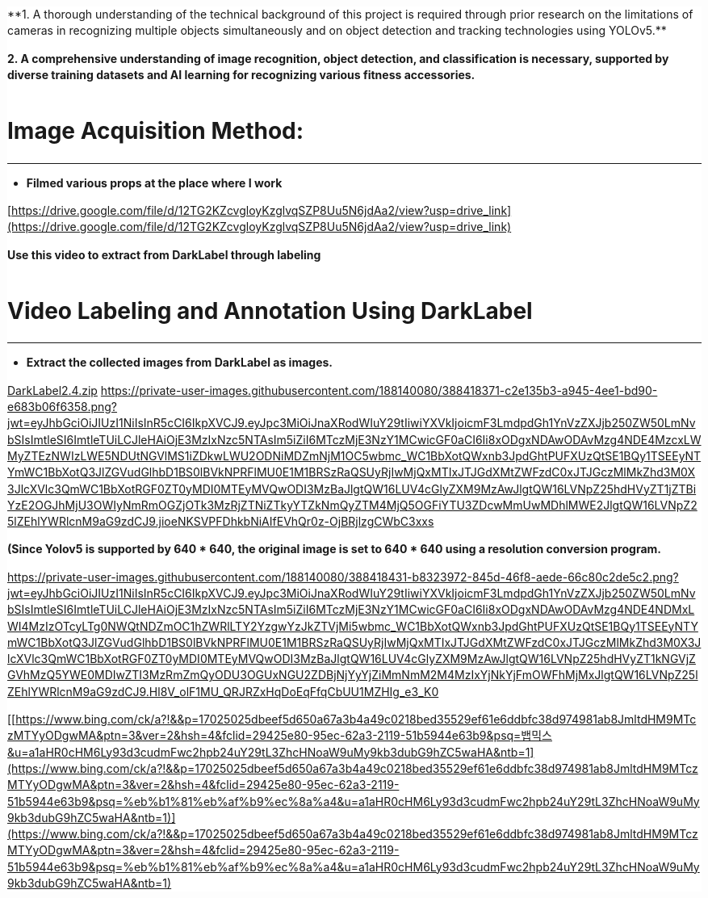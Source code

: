 <aside>
**1. A thorough understanding of the technical background of this project is required through prior research on the limitations of cameras in recognizing multiple objects simultaneously and on object detection and tracking technologies using YOLOv5.**

**2. A comprehensive understanding of image recognition, object detection, and classification is necessary, supported by diverse training datasets and AI learning for recognizing various fitness accessories.**

</aside>

# **Image Acquisition Method**:

---

- **Filmed various props at the place where I work**

[https://drive.google.com/file/d/12TG2KZcvgloyKzglvqSZP8Uu5N6jdAa2/view?usp=drive_link](https://drive.google.com/file/d/12TG2KZcvgloyKzglvqSZP8Uu5N6jdAa2/view?usp=drive_link)

**Use this video to extract from DarkLabel through labeling**

# **Video Labeling and Annotation Using DarkLabel**

---

- **Extract the collected images from DarkLabel as images.**

[DarkLabel2.4.zip](https://github.com/user-attachments/files/17842272/DarkLabel2.4.zip)
https://private-user-images.githubusercontent.com/188140080/388418371-c2e135b3-a945-4ee1-bd90-e683b06f6358.png?jwt=eyJhbGciOiJIUzI1NiIsInR5cCI6IkpXVCJ9.eyJpc3MiOiJnaXRodWIuY29tIiwiYXVkIjoicmF3LmdpdGh1YnVzZXJjb250ZW50LmNvbSIsImtleSI6ImtleTUiLCJleHAiOjE3MzIxNzc5NTAsIm5iZiI6MTczMjE3NzY1MCwicGF0aCI6Ii8xODgxNDAwODAvMzg4NDE4MzcxLWMyZTEzNWIzLWE5NDUtNGVlMS1iZDkwLWU2ODNiMDZmNjM1OC5wbmc_WC1BbXotQWxnb3JpdGhtPUFXUzQtSE1BQy1TSEEyNTYmWC1BbXotQ3JlZGVudGlhbD1BS0lBVkNPRFlMU0E1M1BRSzRaQSUyRjIwMjQxMTIxJTJGdXMtZWFzdC0xJTJGczMlMkZhd3M0X3JlcXVlc3QmWC1BbXotRGF0ZT0yMDI0MTEyMVQwODI3MzBaJlgtQW16LUV4cGlyZXM9MzAwJlgtQW16LVNpZ25hdHVyZT1jZTBiYzE2OGJhMjU3OWIyNmRmOGZjOTk3MzRjZTNiZTkyYTZkNmQyZTM4MjQ5OGFiYTU3ZDcwMmUwMDhlMWE2JlgtQW16LVNpZ25lZEhlYWRlcnM9aG9zdCJ9.jioeNKSVPFDhkbNiAIfEVhQr0z-OjBRjlzgCWbC3xxs


**(Since Yolov5 is supported by 640 * 640, the original image is set to 640 * 640 using a resolution conversion program.**

https://private-user-images.githubusercontent.com/188140080/388418431-b8323972-845d-46f8-aede-66c80c2de5c2.png?jwt=eyJhbGciOiJIUzI1NiIsInR5cCI6IkpXVCJ9.eyJpc3MiOiJnaXRodWIuY29tIiwiYXVkIjoicmF3LmdpdGh1YnVzZXJjb250ZW50LmNvbSIsImtleSI6ImtleTUiLCJleHAiOjE3MzIxNzc5NTAsIm5iZiI6MTczMjE3NzY1MCwicGF0aCI6Ii8xODgxNDAwODAvMzg4NDE4NDMxLWI4MzIzOTcyLTg0NWQtNDZmOC1hZWRlLTY2YzgwYzJkZTVjMi5wbmc_WC1BbXotQWxnb3JpdGhtPUFXUzQtSE1BQy1TSEEyNTYmWC1BbXotQ3JlZGVudGlhbD1BS0lBVkNPRFlMU0E1M1BRSzRaQSUyRjIwMjQxMTIxJTJGdXMtZWFzdC0xJTJGczMlMkZhd3M0X3JlcXVlc3QmWC1BbXotRGF0ZT0yMDI0MTEyMVQwODI3MzBaJlgtQW16LUV4cGlyZXM9MzAwJlgtQW16LVNpZ25hdHVyZT1kNGVjZGVhMzQ5YWE0MDIwZTI3MzRmZmQyODU3OGUxNGU2ZDBjNjYyYjZiMmNmM2M4MzIxYjNkYjFmOWFhMjMxJlgtQW16LVNpZ25lZEhlYWRlcnM9aG9zdCJ9.Hl8V_olF1MU_QRJRZxHqDoEqFfqCbUU1MZHIg_e3_K0

[[https://www.bing.com/ck/a?!&&p=17025025dbeef5d650a67a3b4a49c0218bed35529ef61e6ddbfc38d974981ab8JmltdHM9MTczMTYyODgwMA&ptn=3&ver=2&hsh=4&fclid=29425e80-95ec-62a3-2119-51b5944e63b9&psq=뱁믹스&u=a1aHR0cHM6Ly93d3cudmFwc2hpb24uY29tL3ZhcHNoaW9uMy9kb3dubG9hZC5waHA&ntb=1](https://www.bing.com/ck/a?!&&p=17025025dbeef5d650a67a3b4a49c0218bed35529ef61e6ddbfc38d974981ab8JmltdHM9MTczMTYyODgwMA&ptn=3&ver=2&hsh=4&fclid=29425e80-95ec-62a3-2119-51b5944e63b9&psq=%eb%b1%81%eb%af%b9%ec%8a%a4&u=a1aHR0cHM6Ly93d3cudmFwc2hpb24uY29tL3ZhcHNoaW9uMy9kb3dubG9hZC5waHA&ntb=1)](https://www.bing.com/ck/a?!&&p=17025025dbeef5d650a67a3b4a49c0218bed35529ef61e6ddbfc38d974981ab8JmltdHM9MTczMTYyODgwMA&ptn=3&ver=2&hsh=4&fclid=29425e80-95ec-62a3-2119-51b5944e63b9&psq=%eb%b1%81%eb%af%b9%ec%8a%a4&u=a1aHR0cHM6Ly93d3cudmFwc2hpb24uY29tL3ZhcHNoaW9uMy9kb3dubG9hZC5waHA&ntb=1)
